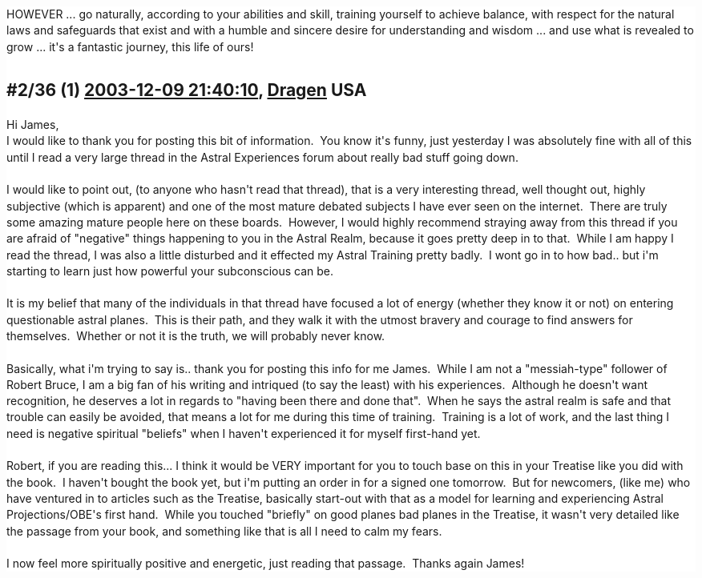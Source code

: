 HOWEVER ... go naturally, according to your abilities and skill, training yourself to achieve balance, with respect for the natural laws and safeguards that exist and with a humble and sincere desire for understanding and wisdom ... and use what is revealed to grow ... it's a fantastic journey, this life of ours!
</section>

## \#2/36 (1) [2003-12-09 21:40:10](https://www.astralpulse.com/forums/index.php?msg=70890), [Dragen](https://www.astralpulse.com/forums/profile/?u=4315) USA ##
<section>
Hi James,
<br>
I would like to thank you for posting this bit of information.  You know it's funny, just yesterday I was absolutely fine with all of this until I read a very large thread in the Astral Experiences forum about really bad stuff going down.
<br>
<br>
I would like to point out, (to anyone who hasn't read that thread), that is a very interesting thread, well thought out, highly subjective (which is apparent) and one of the most mature debated subjects I have ever seen on the internet.  There are truly some amazing mature people here on these boards.  However, I would highly recommend straying away from this thread if you are afraid of "negative" things happening to you in the Astral Realm, because it goes pretty deep in to that.  While I am happy I read the thread, I was also a little disturbed and it effected my Astral Training pretty badly.  I wont go in to how bad.. but i'm starting to learn just how powerful your subconscious can be.
<br>
<br>
It is my belief that many of the individuals in that thread have focused a lot of energy (whether they know it or not) on entering questionable astral planes.  This is their path, and they walk it with the utmost bravery and courage to find answers for themselves.  Whether or not it is the truth, we will probably never know.
<br>
<br>
Basically, what i'm trying to say is.. thank you for posting this info for me James.  While I am not a "messiah-type" follower of Robert Bruce, I am a big fan of his writing and intriqued (to say the least) with his experiences.  Although he doesn't want recognition, he deserves a lot in regards to "having been there and done that".  When he says the astral realm is safe and that trouble can easily be avoided, that means a lot for me during this time of training.  Training is a lot of work, and the last thing I need is negative spiritual "beliefs" when I haven't experienced it for myself first-hand yet.
<br>
<br>
Robert, if you are reading this... I think it would be VERY important for you to touch base on this in your Treatise like you did with the book.  I haven't bought the book yet, but i'm putting an order in for a signed one tomorrow.  But for newcomers, (like me) who have ventured in to articles such as the Treatise, basically start-out with that as a model for learning and experiencing Astral Projections/OBE's first hand.  While you touched "briefly" on good planes bad planes in the Treatise, it wasn't very detailed like the passage from your book, and something like that is all I need to calm my fears.
<br>
<br>
I now feel more spiritually positive and energetic, just reading that passage.  Thanks again James!
</section>
